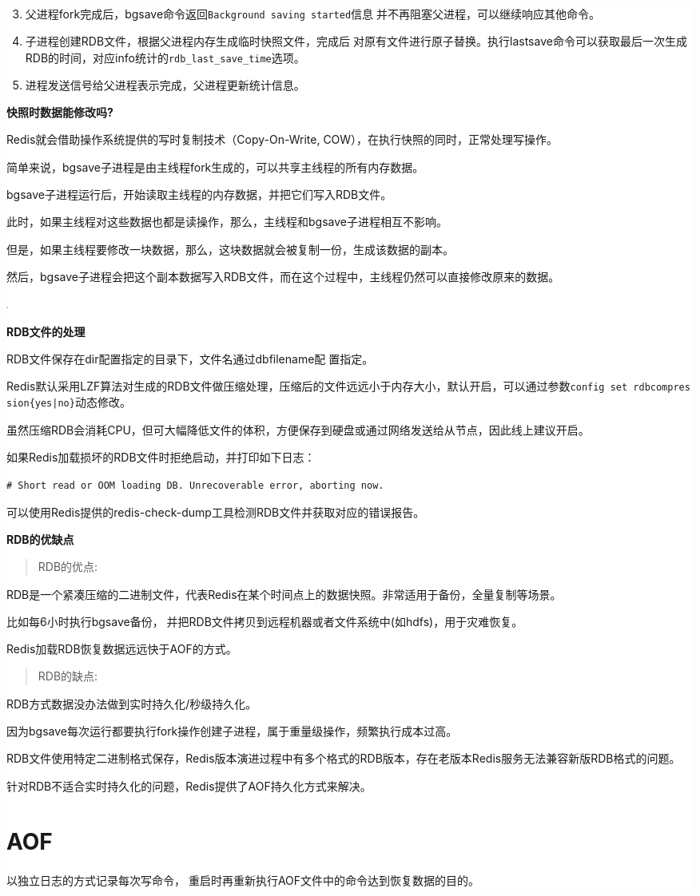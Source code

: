 3. 父进程fork完成后，bgsave命令返回`Background saving started`信息 并不再阻塞父进程，可以继续响应其他命令。

4. 子进程创建RDB文件，根据父进程内存生成临时快照文件，完成后 对原有文件进行原子替换。执行lastsave命令可以获取最后一次生成RDB的时间，对应info统计的`rdb_last_save_time`选项。

5. 进程发送信号给父进程表示完成，父进程更新统计信息。

**快照时数据能修改吗?**

Redis就会借助操作系统提供的写时复制技术（Copy-On-Write, COW），在执行快照的同时，正常处理写操作。

简单来说，bgsave子进程是由主线程fork生成的，可以共享主线程的所有内存数据。

bgsave子进程运行后，开始读取主线程的内存数据，并把它们写入RDB文件。

此时，如果主线程对这些数据也都是读操作，那么，主线程和bgsave子进程相互不影响。

但是，如果主线程要修改一块数据，那么，这块数据就会被复制一份，生成该数据的副本。

然后，bgsave子进程会把这个副本数据写入RDB文件，而在这个过程中，主线程仍然可以直接修改原来的数据。

<img src="https://img-blog.csdnimg.cn/8d9dfc494e4a4e8c87edd76a86c0321f.png" style="zoom:15%;" />

**RDB文件的处理**

RDB文件保存在dir配置指定的目录下，文件名通过dbfilename配 置指定。

Redis默认采用LZF算法对生成的RDB文件做压缩处理，压缩后的文件远远小于内存大小，默认开启，可以通过参数`config set rdbcompression{yes|no}`动态修改。

虽然压缩RDB会消耗CPU，但可大幅降低文件的体积，方便保存到硬盘或通过网络发送给从节点，因此线上建议开启。

如果Redis加载损坏的RDB文件时拒绝启动，并打印如下日志：

```
# Short read or OOM loading DB. Unrecoverable error, aborting now.
```

可以使用Redis提供的redis-check-dump工具检测RDB文件并获取对应的错误报告。

**RDB的优缺点**

> RDB的优点:

RDB是一个紧凑压缩的二进制文件，代表Redis在某个时间点上的数据快照。非常适用于备份，全量复制等场景。

比如每6小时执行bgsave备份， 并把RDB文件拷贝到远程机器或者文件系统中(如hdfs)，用于灾难恢复。

Redis加载RDB恢复数据远远快于AOF的方式。

> RDB的缺点:

RDB方式数据没办法做到实时持久化/秒级持久化。

因为bgsave每次运行都要执行fork操作创建子进程，属于重量级操作，频繁执行成本过高。

RDB文件使用特定二进制格式保存，Redis版本演进过程中有多个格式的RDB版本，存在老版本Redis服务无法兼容新版RDB格式的问题。

针对RDB不适合实时持久化的问题，Redis提供了AOF持久化方式来解决。

# AOF

以独立日志的方式记录每次写命令， 重启时再重新执行AOF文件中的命令达到恢复数据的目的。
